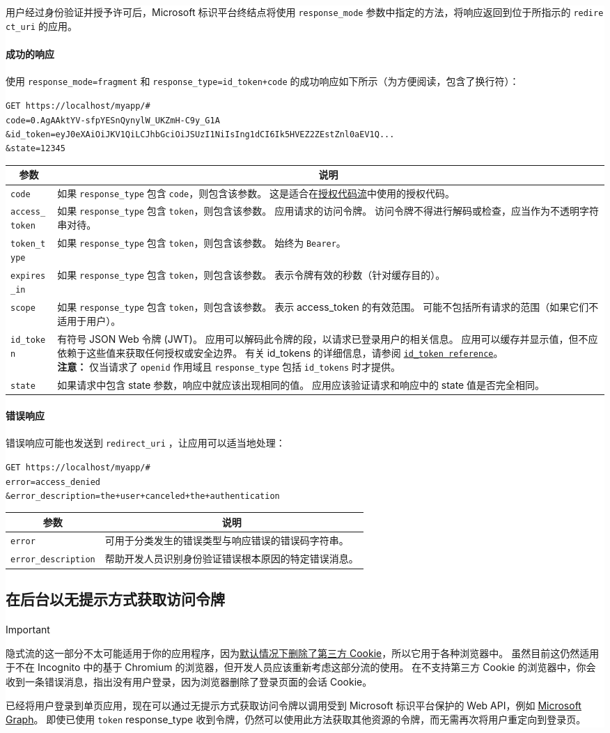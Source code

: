 用户经过身份验证并授予许可后，Microsoft 标识平台终结点将使用 `response_mode` 参数中指定的方法，将响应返回到位于所指示的 `redirect_uri` 的应用。

#### <a name="successful-response"></a>成功的响应

使用 `response_mode=fragment` 和 `response_type=id_token+code` 的成功响应如下所示（为方便阅读，包含了换行符）：

```HTTP
GET https://localhost/myapp/#
code=0.AgAAktYV-sfpYESnQynylW_UKZmH-C9y_G1A
&id_token=eyJ0eXAiOiJKV1QiLCJhbGciOiJSUzI1NiIsIng1dCI6Ik5HVEZ2ZEstZnl0aEV1Q...
&state=12345
```

| 参数 | 说明 |
| --- | --- |
| `code` | 如果 `response_type` 包含 `code`，则包含该参数。 这是适合在[授权代码流](v2-oauth2-auth-code-flow.md)中使用的授权代码。  |
| `access_token` |如果 `response_type` 包含 `token`，则包含该参数。 应用请求的访问令牌。 访问令牌不得进行解码或检查，应当作为不透明字符串对待。 |
| `token_type` |如果 `response_type` 包含 `token`，则包含该参数。 始终为 `Bearer`。 |
| `expires_in`|如果 `response_type` 包含 `token`，则包含该参数。 表示令牌有效的秒数（针对缓存目的）。 |
| `scope` |如果 `response_type` 包含 `token`，则包含该参数。 表示 access_token 的有效范围。 可能不包括所有请求的范围（如果它们不适用于用户）。 |
| `id_token` | 有符号 JSON Web 令牌 (JWT)。 应用可以解码此令牌的段，以请求已登录用户的相关信息。 应用可以缓存并显示值，但不应依赖于这些值来获取任何授权或安全边界。 有关 id_tokens 的详细信息，请参阅 [`id_token reference`](id-tokens.md)。 <br> **注意：** 仅当请求了 `openid` 作用域且 `response_type` 包括 `id_tokens` 时才提供。 |
| `state` |如果请求中包含 state 参数，响应中就应该出现相同的值。 应用应该验证请求和响应中的 state 值是否完全相同。 |

#### <a name="error-response"></a>错误响应

错误响应可能也发送到 `redirect_uri` ，让应用可以适当地处理：

```HTTP
GET https://localhost/myapp/#
error=access_denied
&error_description=the+user+canceled+the+authentication
```

| 参数 | 说明 |
| --- | --- |
| `error` |可用于分类发生的错误类型与响应错误的错误码字符串。 |
| `error_description` |帮助开发人员识别身份验证错误根本原因的特定错误消息。 |

## <a name="getting-access-tokens-silently-in-the-background"></a>在后台以无提示方式获取访问令牌

> [!Important]
> 隐式流的这一部分不太可能适用于你的应用程序，因为[默认情况下删除了第三方 Cookie](reference-third-party-cookies-spas.md)，所以它用于各种浏览器中。  虽然目前这仍然适用于不在 Incognito 中的基于 Chromium 的浏览器，但开发人员应该重新考虑这部分流的使用。 在不支持第三方 Cookie 的浏览器中，你会收到一条错误消息，指出没有用户登录，因为浏览器删除了登录页面的会话 Cookie。 

已经将用户登录到单页应用，现在可以通过无提示方式获取访问令牌以调用受到 Microsoft 标识平台保护的 Web API，例如 [Microsoft Graph](https://developer.microsoft.com/graph)。 即使已使用 `token` response_type 收到令牌，仍然可以使用此方法获取其他资源的令牌，而无需再次将用户重定向到登录页。
